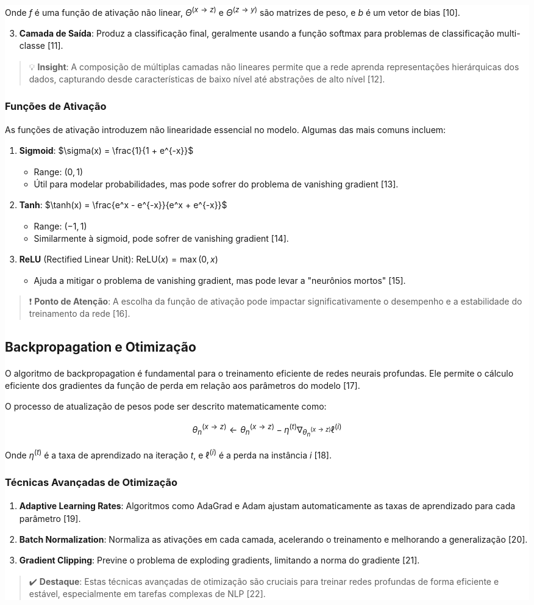    Onde $f$ é uma função de ativação não linear, $\Theta^{(x→z)}$ e $\Theta^{(z→y)}$ são matrizes de peso, e $b$ é um vetor de bias [10].

3. **Camada de Saída**: Produz a classificação final, geralmente usando a função softmax para problemas de classificação multi-classe [11].

> 💡 **Insight**: A composição de múltiplas camadas não lineares permite que a rede aprenda representações hierárquicas dos dados, capturando desde características de baixo nível até abstrações de alto nível [12].

### Funções de Ativação

As funções de ativação introduzem não linearidade essencial no modelo. Algumas das mais comuns incluem:

1. **Sigmoid**: $\sigma(x) = \frac{1}{1 + e^{-x}}$
   - Range: $(0, 1)$
   - Útil para modelar probabilidades, mas pode sofrer do problema de vanishing gradient [13].

2. **Tanh**: $\tanh(x) = \frac{e^x - e^{-x}}{e^x + e^{-x}}$
   - Range: $(-1, 1)$
   - Similarmente à sigmoid, pode sofrer de vanishing gradient [14].

3. **ReLU** (Rectified Linear Unit): $\text{ReLU}(x) = \max(0, x)$
   - Ajuda a mitigar o problema de vanishing gradient, mas pode levar a "neurônios mortos" [15].

> ❗ **Ponto de Atenção**: A escolha da função de ativação pode impactar significativamente o desempenho e a estabilidade do treinamento da rede [16].

## Backpropagation e Otimização

O algoritmo de backpropagation é fundamental para o treinamento eficiente de redes neurais profundas. Ele permite o cálculo eficiente dos gradientes da função de perda em relação aos parâmetros do modelo [17].

O processo de atualização de pesos pode ser descrito matematicamente como:

$$\theta_{n}^{(x→z)} \leftarrow \theta_{n}^{(x→z)} - \eta^{(t)}\nabla_{\theta_{n}^{(x→z)}}\ell^{(i)}$$

Onde $\eta^{(t)}$ é a taxa de aprendizado na iteração $t$, e $\ell^{(i)}$ é a perda na instância $i$ [18].

### Técnicas Avançadas de Otimização

1. **Adaptive Learning Rates**: Algoritmos como AdaGrad e Adam ajustam automaticamente as taxas de aprendizado para cada parâmetro [19].

2. **Batch Normalization**: Normaliza as ativações em cada camada, acelerando o treinamento e melhorando a generalização [20].

3. **Gradient Clipping**: Previne o problema de exploding gradients, limitando a norma do gradiente [21].

> ✔️ **Destaque**: Estas técnicas avançadas de otimização são cruciais para treinar redes profundas de forma eficiente e estável, especialmente em tarefas complexas de NLP [22].
